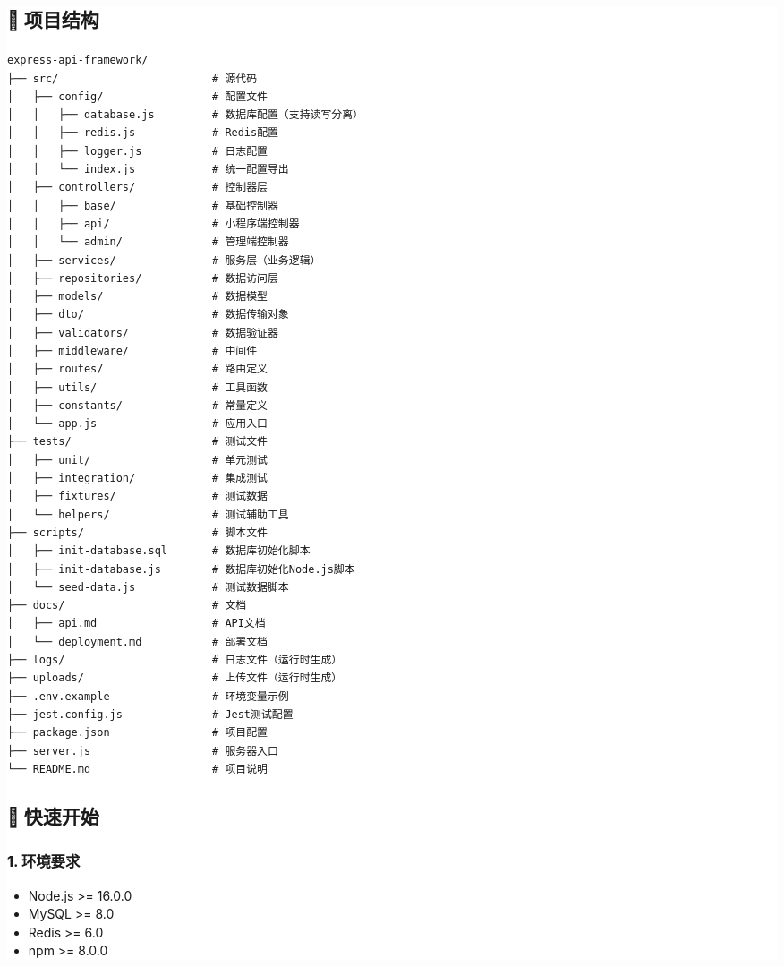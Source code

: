 ## 📁 项目结构

```
express-api-framework/
├── src/                        # 源代码
│   ├── config/                 # 配置文件
│   │   ├── database.js         # 数据库配置（支持读写分离）
│   │   ├── redis.js            # Redis配置
│   │   ├── logger.js           # 日志配置
│   │   └── index.js            # 统一配置导出
│   ├── controllers/            # 控制器层
│   │   ├── base/               # 基础控制器
│   │   ├── api/                # 小程序端控制器
│   │   └── admin/              # 管理端控制器
│   ├── services/               # 服务层（业务逻辑）
│   ├── repositories/           # 数据访问层
│   ├── models/                 # 数据模型
│   ├── dto/                    # 数据传输对象
│   ├── validators/             # 数据验证器
│   ├── middleware/             # 中间件
│   ├── routes/                 # 路由定义
│   ├── utils/                  # 工具函数
│   ├── constants/              # 常量定义
│   └── app.js                  # 应用入口
├── tests/                      # 测试文件
│   ├── unit/                   # 单元测试
│   ├── integration/            # 集成测试
│   ├── fixtures/               # 测试数据
│   └── helpers/                # 测试辅助工具
├── scripts/                    # 脚本文件
│   ├── init-database.sql       # 数据库初始化脚本
│   ├── init-database.js        # 数据库初始化Node.js脚本
│   └── seed-data.js            # 测试数据脚本
├── docs/                       # 文档
│   ├── api.md                  # API文档
│   └── deployment.md           # 部署文档
├── logs/                       # 日志文件（运行时生成）
├── uploads/                    # 上传文件（运行时生成）
├── .env.example                # 环境变量示例
├── jest.config.js              # Jest测试配置
├── package.json                # 项目配置
├── server.js                   # 服务器入口
└── README.md                   # 项目说明
```

## 🚀 快速开始

### 1. 环境要求
- Node.js >= 16.0.0
- MySQL >= 8.0
- Redis >= 6.0
- npm >= 8.0.0
